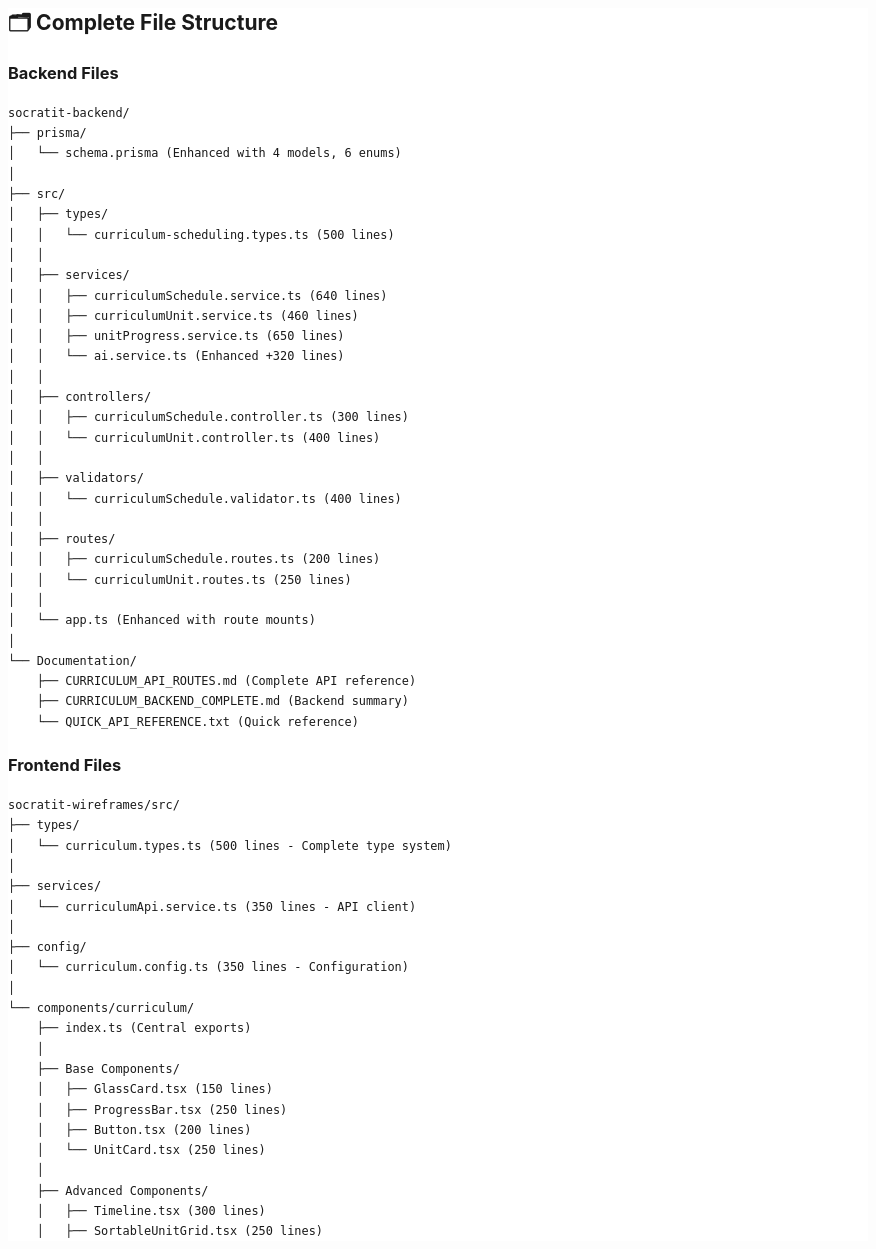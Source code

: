 ## 🗂️ Complete File Structure

### Backend Files

```
socratit-backend/
├── prisma/
│   └── schema.prisma (Enhanced with 4 models, 6 enums)
│
├── src/
│   ├── types/
│   │   └── curriculum-scheduling.types.ts (500 lines)
│   │
│   ├── services/
│   │   ├── curriculumSchedule.service.ts (640 lines)
│   │   ├── curriculumUnit.service.ts (460 lines)
│   │   ├── unitProgress.service.ts (650 lines)
│   │   └── ai.service.ts (Enhanced +320 lines)
│   │
│   ├── controllers/
│   │   ├── curriculumSchedule.controller.ts (300 lines)
│   │   └── curriculumUnit.controller.ts (400 lines)
│   │
│   ├── validators/
│   │   └── curriculumSchedule.validator.ts (400 lines)
│   │
│   ├── routes/
│   │   ├── curriculumSchedule.routes.ts (200 lines)
│   │   └── curriculumUnit.routes.ts (250 lines)
│   │
│   └── app.ts (Enhanced with route mounts)
│
└── Documentation/
    ├── CURRICULUM_API_ROUTES.md (Complete API reference)
    ├── CURRICULUM_BACKEND_COMPLETE.md (Backend summary)
    └── QUICK_API_REFERENCE.txt (Quick reference)
```

### Frontend Files

```
socratit-wireframes/src/
├── types/
│   └── curriculum.types.ts (500 lines - Complete type system)
│
├── services/
│   └── curriculumApi.service.ts (350 lines - API client)
│
├── config/
│   └── curriculum.config.ts (350 lines - Configuration)
│
└── components/curriculum/
    ├── index.ts (Central exports)
    │
    ├── Base Components/
    │   ├── GlassCard.tsx (150 lines)
    │   ├── ProgressBar.tsx (250 lines)
    │   ├── Button.tsx (200 lines)
    │   └── UnitCard.tsx (250 lines)
    │
    ├── Advanced Components/
    │   ├── Timeline.tsx (300 lines)
    │   ├── SortableUnitGrid.tsx (250 lines)
```